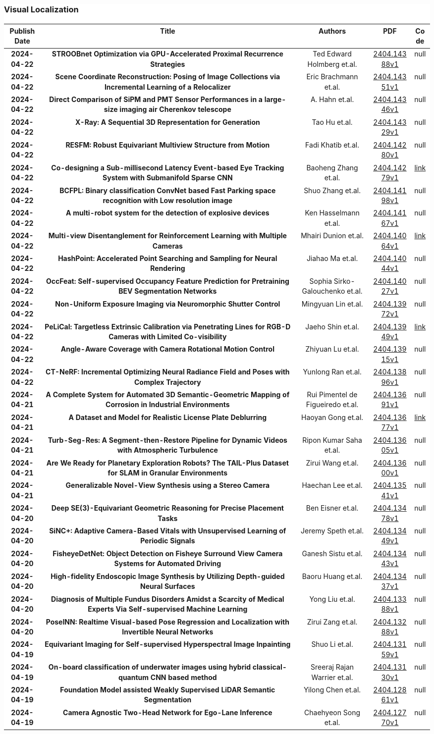 ### Visual Localization
|Publish Date|Title|Authors|PDF|Code|
| :---: | :---: | :---: | :---: | :---: |
|**2024-04-22**|**STROOBnet Optimization via GPU-Accelerated Proximal Recurrence Strategies**|Ted Edward Holmberg et.al.|[2404.14388v1](http://arxiv.org/abs/2404.14388v1)|null|
|**2024-04-22**|**Scene Coordinate Reconstruction: Posing of Image Collections via Incremental Learning of a Relocalizer**|Eric Brachmann et.al.|[2404.14351v1](http://arxiv.org/abs/2404.14351v1)|null|
|**2024-04-22**|**Direct Comparison of SiPM and PMT Sensor Performances in a large-size imaging air Cherenkov telescope**|A. Hahn et.al.|[2404.14346v1](http://arxiv.org/abs/2404.14346v1)|null|
|**2024-04-22**|**X-Ray: A Sequential 3D Representation for Generation**|Tao Hu et.al.|[2404.14329v1](http://arxiv.org/abs/2404.14329v1)|null|
|**2024-04-22**|**RESFM: Robust Equivariant Multiview Structure from Motion**|Fadi Khatib et.al.|[2404.14280v1](http://arxiv.org/abs/2404.14280v1)|null|
|**2024-04-22**|**Co-designing a Sub-millisecond Latency Event-based Eye Tracking System with Submanifold Sparse CNN**|Baoheng Zhang et.al.|[2404.14279v1](http://arxiv.org/abs/2404.14279v1)|[link](https://github.com/casr-hku/esda)|
|**2024-04-22**|**BCFPL: Binary classification ConvNet based Fast Parking space recognition with Low resolution image**|Shuo Zhang et.al.|[2404.14198v1](http://arxiv.org/abs/2404.14198v1)|null|
|**2024-04-22**|**A multi-robot system for the detection of explosive devices**|Ken Hasselmann et.al.|[2404.14167v1](http://arxiv.org/abs/2404.14167v1)|null|
|**2024-04-22**|**Multi-view Disentanglement for Reinforcement Learning with Multiple Cameras**|Mhairi Dunion et.al.|[2404.14064v1](http://arxiv.org/abs/2404.14064v1)|[link](https://github.com/uoe-agents/mvd)|
|**2024-04-22**|**HashPoint: Accelerated Point Searching and Sampling for Neural Rendering**|Jiahao Ma et.al.|[2404.14044v1](http://arxiv.org/abs/2404.14044v1)|null|
|**2024-04-22**|**OccFeat: Self-supervised Occupancy Feature Prediction for Pretraining BEV Segmentation Networks**|Sophia Sirko-Galouchenko et.al.|[2404.14027v1](http://arxiv.org/abs/2404.14027v1)|null|
|**2024-04-22**|**Non-Uniform Exposure Imaging via Neuromorphic Shutter Control**|Mingyuan Lin et.al.|[2404.13972v1](http://arxiv.org/abs/2404.13972v1)|null|
|**2024-04-22**|**PeLiCal: Targetless Extrinsic Calibration via Penetrating Lines for RGB-D Cameras with Limited Co-visibility**|Jaeho Shin et.al.|[2404.13949v1](http://arxiv.org/abs/2404.13949v1)|[link](https://github.com/joomeok/pelical)|
|**2024-04-22**|**Angle-Aware Coverage with Camera Rotational Motion Control**|Zhiyuan Lu et.al.|[2404.13915v1](http://arxiv.org/abs/2404.13915v1)|null|
|**2024-04-22**|**CT-NeRF: Incremental Optimizing Neural Radiance Field and Poses with Complex Trajectory**|Yunlong Ran et.al.|[2404.13896v1](http://arxiv.org/abs/2404.13896v1)|null|
|**2024-04-21**|**A Complete System for Automated 3D Semantic-Geometric Mapping of Corrosion in Industrial Environments**|Rui Pimentel de Figueiredo et.al.|[2404.13691v1](http://arxiv.org/abs/2404.13691v1)|null|
|**2024-04-21**|**A Dataset and Model for Realistic License Plate Deblurring**|Haoyan Gong et.al.|[2404.13677v1](http://arxiv.org/abs/2404.13677v1)|[link](https://github.com/haoygong/lpdgan)|
|**2024-04-21**|**Turb-Seg-Res: A Segment-then-Restore Pipeline for Dynamic Videos with Atmospheric Turbulence**|Ripon Kumar Saha et.al.|[2404.13605v1](http://arxiv.org/abs/2404.13605v1)|null|
|**2024-04-21**|**Are We Ready for Planetary Exploration Robots? The TAIL-Plus Dataset for SLAM in Granular Environments**|Zirui Wang et.al.|[2404.13600v1](http://arxiv.org/abs/2404.13600v1)|null|
|**2024-04-21**|**Generalizable Novel-View Synthesis using a Stereo Camera**|Haechan Lee et.al.|[2404.13541v1](http://arxiv.org/abs/2404.13541v1)|null|
|**2024-04-20**|**Deep SE(3)-Equivariant Geometric Reasoning for Precise Placement Tasks**|Ben Eisner et.al.|[2404.13478v1](http://arxiv.org/abs/2404.13478v1)|null|
|**2024-04-20**|**SiNC+: Adaptive Camera-Based Vitals with Unsupervised Learning of Periodic Signals**|Jeremy Speth et.al.|[2404.13449v1](http://arxiv.org/abs/2404.13449v1)|null|
|**2024-04-20**|**FisheyeDetNet: Object Detection on Fisheye Surround View Camera Systems for Automated Driving**|Ganesh Sistu et.al.|[2404.13443v1](http://arxiv.org/abs/2404.13443v1)|null|
|**2024-04-20**|**High-fidelity Endoscopic Image Synthesis by Utilizing Depth-guided Neural Surfaces**|Baoru Huang et.al.|[2404.13437v1](http://arxiv.org/abs/2404.13437v1)|null|
|**2024-04-20**|**Diagnosis of Multiple Fundus Disorders Amidst a Scarcity of Medical Experts Via Self-supervised Machine Learning**|Yong Liu et.al.|[2404.13388v1](http://arxiv.org/abs/2404.13388v1)|null|
|**2024-04-20**|**PoseINN: Realtime Visual-based Pose Regression and Localization with Invertible Neural Networks**|Zirui Zang et.al.|[2404.13288v1](http://arxiv.org/abs/2404.13288v1)|null|
|**2024-04-19**|**Equivariant Imaging for Self-supervised Hyperspectral Image Inpainting**|Shuo Li et.al.|[2404.13159v1](http://arxiv.org/abs/2404.13159v1)|null|
|**2024-04-19**|**On-board classification of underwater images using hybrid classical-quantum CNN based method**|Sreeraj Rajan Warrier et.al.|[2404.13130v1](http://arxiv.org/abs/2404.13130v1)|null|
|**2024-04-19**|**Foundation Model assisted Weakly Supervised LiDAR Semantic Segmentation**|Yilong Chen et.al.|[2404.12861v1](http://arxiv.org/abs/2404.12861v1)|null|
|**2024-04-19**|**Camera Agnostic Two-Head Network for Ego-Lane Inference**|Chaehyeon Song et.al.|[2404.12770v1](http://arxiv.org/abs/2404.12770v1)|null|
